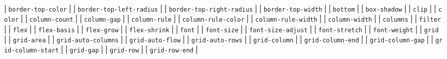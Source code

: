 | `border-top-color`           |
| `border-top-left-radius`     |
| `border-top-right-radius`    |
| `border-top-width`           |
| `bottom`                     |
| `box-shadow`                 |
| `clip`                       |
| `color`                      |
| `column-count`               |
| `column-gap`                 |
| `column-rule`                |
| `column-rule-color`          |
| `column-rule-width`          |
| `column-width`               |
| `columns`                    |
| `filter`                     |
| `flex`                       |
| `flex-basis`                 |
| `flex-grow`                  |
| `flex-shrink`                |
| `font`                       |
| `font-size`                  |
| `font-size-adjust`           |
| `font-stretch`               |
| `font-weight`                |
| `grid`                       |
| `grid-area`                  |
| `grid-auto-columns`          |
| `grid-auto-flow`             |
| `grid-auto-rows`             |
| `grid-column`                |
| `grid-column-end`            |
| `grid-column-gap`            |
| `grid-column-start`          |
| `grid-gap`                   |
| `grid-row`                   |
| `grid-row-end`               |